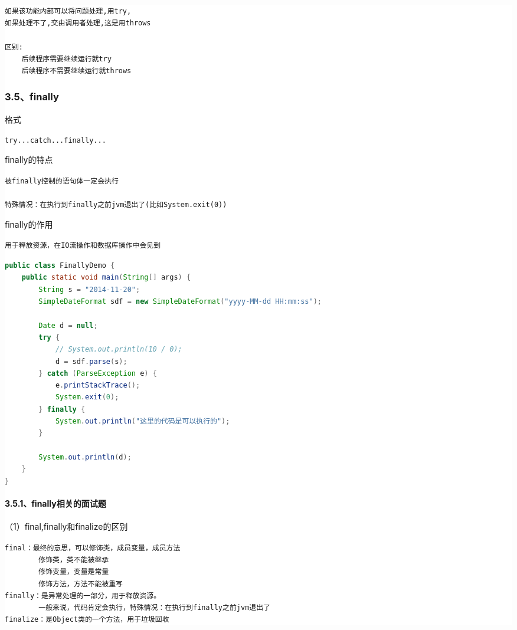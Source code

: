 	如果该功能内部可以将问题处理,用try,
	如果处理不了,交由调用者处理,这是用throws
	
	区别:
		后续程序需要继续运行就try
		后续程序不需要继续运行就throws

### 3.5、finally

格式

	try...catch...finally...

finally的特点

	被finally控制的语句体一定会执行

	特殊情况：在执行到finally之前jvm退出了(比如System.exit(0))

finally的作用

	用于释放资源，在IO流操作和数据库操作中会见到

```java
public class FinallyDemo {
	public static void main(String[] args) {
		String s = "2014-11-20";
		SimpleDateFormat sdf = new SimpleDateFormat("yyyy-MM-dd HH:mm:ss");

		Date d = null;
		try {
			// System.out.println(10 / 0);
			d = sdf.parse(s);
		} catch (ParseException e) {
			e.printStackTrace();
			System.exit(0);
		} finally {
			System.out.println("这里的代码是可以执行的");
		}

		System.out.println(d);
	}
}
```

#### 3.5.1、finally相关的面试题

（1）final,finally和finalize的区别

	final：最终的意思，可以修饰类，成员变量，成员方法
			修饰类，类不能被继承
			修饰变量，变量是常量
			修饰方法，方法不能被重写
	finally：是异常处理的一部分，用于释放资源。
			一般来说，代码肯定会执行，特殊情况：在执行到finally之前jvm退出了
	finalize：是Object类的一个方法，用于垃圾回收
